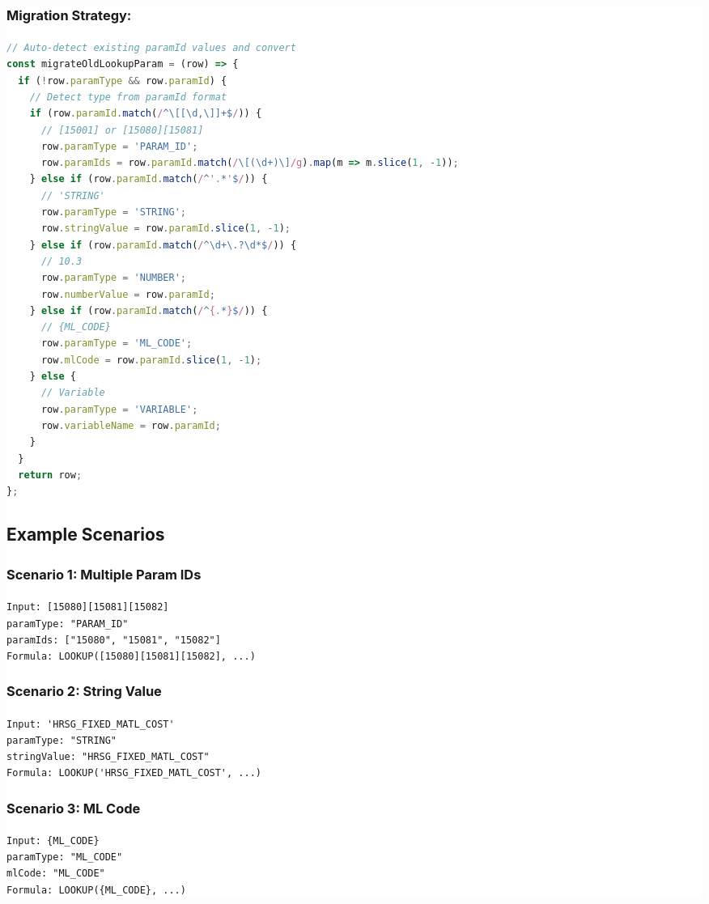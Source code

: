 ### Migration Strategy:
```javascript
// Auto-detect existing paramId values and convert
const migrateOldLookupParam = (row) => {
  if (!row.paramType && row.paramId) {
    // Detect type from paramId format
    if (row.paramId.match(/^\[[\d,\]]+$/)) {
      // [15001] or [15080][15081]
      row.paramType = 'PARAM_ID';
      row.paramIds = row.paramId.match(/\[(\d+)\]/g).map(m => m.slice(1, -1));
    } else if (row.paramId.match(/^'.*'$/)) {
      // 'STRING'
      row.paramType = 'STRING';
      row.stringValue = row.paramId.slice(1, -1);
    } else if (row.paramId.match(/^\d+\.?\d*$/)) {
      // 10.3
      row.paramType = 'NUMBER';
      row.numberValue = row.paramId;
    } else if (row.paramId.match(/^{.*}$/)) {
      // {ML_CODE}
      row.paramType = 'ML_CODE';
      row.mlCode = row.paramId.slice(1, -1);
    } else {
      // Variable
      row.paramType = 'VARIABLE';
      row.variableName = row.paramId;
    }
  }
  return row;
};
```

## Example Scenarios

### Scenario 1: Multiple Param IDs
```
Input: [15080][15081][15082]
paramType: "PARAM_ID"
paramIds: ["15080", "15081", "15082"]
Formula: LOOKUP([15080][15081][15082], ...)
```

### Scenario 2: String Value
```
Input: 'HRSG_FIXED_MATL_COST'
paramType: "STRING"
stringValue: "HRSG_FIXED_MATL_COST"
Formula: LOOKUP('HRSG_FIXED_MATL_COST', ...)
```

### Scenario 3: ML Code
```
Input: {ML_CODE}
paramType: "ML_CODE"
mlCode: "ML_CODE"
Formula: LOOKUP({ML_CODE}, ...)
```

